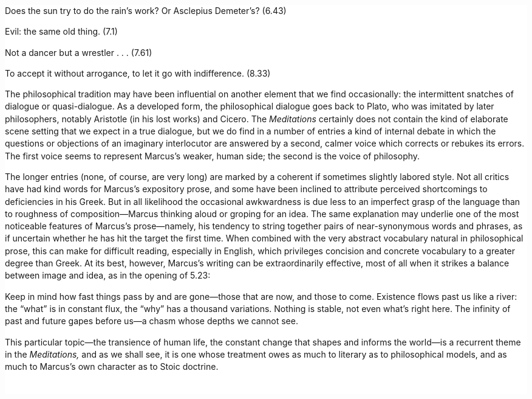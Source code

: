 



Does the sun try to do the rain’s work? Or Asclepius Demeter’s? \(6.43\)



Evil: the same old thing. \(7.1\)



Not a dancer but a wrestler . . . \(7.61\)



To accept it without arrogance, to let it go with indifference. \(8.33\)





The philosophical tradition may have been influential on another element that we find occasionally: the intermittent snatches of dialogue or quasi-dialogue. As a developed form, the philosophical dialogue goes back to Plato, who was imitated by later philosophers, notably Aristotle \(in his lost works\) and Cicero. The *Meditations* certainly does not contain the kind of elaborate scene setting that we expect in a true dialogue, but we do find in a number of entries a kind of internal debate in which the questions or objections of an imaginary interlocutor are answered by a second, calmer voice which corrects or rebukes its errors. The first voice seems to represent Marcus’s weaker, human side; the second is the voice of philosophy.



The longer entries \(none, of course, are very long\) are marked by a coherent if sometimes slightly labored style. Not all critics have had kind words for Marcus’s expository prose, and some have been inclined to attribute perceived shortcomings to deficiencies in his Greek. But in all likelihood the occasional awkwardness is due less to an imperfect grasp of the language than to roughness of composition—Marcus thinking aloud or groping for an idea. The same explanation may underlie one of the most noticeable features of Marcus’s prose—namely, his tendency to string together pairs of near-synonymous words and phrases, as if uncertain whether he has hit the target the first time. When combined with the very abstract vocabulary natural in philosophical prose, this can make for difficult reading, especially in English, which privileges concision and concrete vocabulary to a greater degree than Greek. At its best, however, Marcus’s writing can be extraordinarily effective, most of all when it strikes a balance between image and idea, as in the opening of 5.23:





Keep in mind how fast things pass by and are gone—those that are now, and those to come. Existence flows past us like a river: the “what” is in constant flux, the “why” has a thousand variations. Nothing is stable, not even what’s right here. The infinity of past and future gapes before us—a chasm whose depths we cannot see.





This particular topic—the transience of human life, the constant change that shapes and informs the world—is a recurrent theme in the *Meditations,* and as we shall see, it is one whose treatment owes as much to literary as to philosophical models, and as much to Marcus’s own character as to Stoic doctrine.


 

